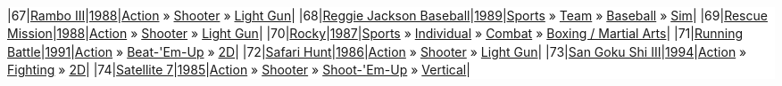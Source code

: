 |67|<a href="https://gamefaqs.gamespot.com/sms/588126-rambo-iii" target="_blank" rel="noopener noreferrer">Rambo III</a>|<a href="https://gamefaqs.gamespot.com/sms/588126-rambo-iii/data" target="_blank" rel="noopener noreferrer">1988</a>|<a href="https://gamefaqs.gamespot.com/sms/category/54-action" target="_blank" rel="noopener noreferrer">Action</a> &raquo; <a href="https://gamefaqs.gamespot.com/sms/category/55-action-shooter" target="_blank" rel="noopener noreferrer">Shooter</a> &raquo; <a href="https://gamefaqs.gamespot.com/sms/category/239-action-shooter-light-gun" target="_blank" rel="noopener noreferrer">Light Gun</a>|
|68|<a href="https://gamefaqs.gamespot.com/sms/588130-reggie-jackson-baseball" target="_blank" rel="noopener noreferrer">Reggie Jackson Baseball</a>|<a href="https://gamefaqs.gamespot.com/sms/588130-reggie-jackson-baseball/data" target="_blank" rel="noopener noreferrer">1989</a>|<a href="https://gamefaqs.gamespot.com/sms/category/43-sports" target="_blank" rel="noopener noreferrer">Sports</a> &raquo; <a href="https://gamefaqs.gamespot.com/sms/category/91-sports-team" target="_blank" rel="noopener noreferrer">Team</a> &raquo; <a href="https://gamefaqs.gamespot.com/sms/category/94-sports-team-baseball" target="_blank" rel="noopener noreferrer">Baseball</a> &raquo; <a href="https://gamefaqs.gamespot.com/sms/category/201-sports-team-baseball-sim" target="_blank" rel="noopener noreferrer">Sim</a>|
|69|<a href="https://gamefaqs.gamespot.com/sms/588131-rescue-mission" target="_blank" rel="noopener noreferrer">Rescue Mission</a>|<a href="https://gamefaqs.gamespot.com/sms/588131-rescue-mission/data" target="_blank" rel="noopener noreferrer">1988</a>|<a href="https://gamefaqs.gamespot.com/sms/category/54-action" target="_blank" rel="noopener noreferrer">Action</a> &raquo; <a href="https://gamefaqs.gamespot.com/sms/category/55-action-shooter" target="_blank" rel="noopener noreferrer">Shooter</a> &raquo; <a href="https://gamefaqs.gamespot.com/sms/category/239-action-shooter-light-gun" target="_blank" rel="noopener noreferrer">Light Gun</a>|
|70|<a href="https://gamefaqs.gamespot.com/sms/588133-rocky" target="_blank" rel="noopener noreferrer">Rocky</a>|<a href="https://gamefaqs.gamespot.com/sms/588133-rocky/data" target="_blank" rel="noopener noreferrer">1987</a>|<a href="https://gamefaqs.gamespot.com/sms/category/43-sports" target="_blank" rel="noopener noreferrer">Sports</a> &raquo; <a href="https://gamefaqs.gamespot.com/sms/category/92-sports-individual" target="_blank" rel="noopener noreferrer">Individual</a> &raquo; <a href="https://gamefaqs.gamespot.com/sms/category/312-sports-individual-combat" target="_blank" rel="noopener noreferrer">Combat</a> &raquo; <a href="https://gamefaqs.gamespot.com/sms/category/104-sports-individual-combat-boxing-martial-arts" target="_blank" rel="noopener noreferrer">Boxing / Martial Arts</a>|
|71|<a href="https://gamefaqs.gamespot.com/sms/570200-running-battle" target="_blank" rel="noopener noreferrer">Running Battle</a>|<a href="https://gamefaqs.gamespot.com/sms/570200-running-battle/data" target="_blank" rel="noopener noreferrer">1991</a>|<a href="https://gamefaqs.gamespot.com/sms/category/54-action" target="_blank" rel="noopener noreferrer">Action</a> &raquo; <a href="https://gamefaqs.gamespot.com/sms/category/318-action-beat-em-up" target="_blank" rel="noopener noreferrer">Beat-&#039;Em-Up</a> &raquo; <a href="https://gamefaqs.gamespot.com/sms/category/160-action-beat-em-up-2d" target="_blank" rel="noopener noreferrer">2D</a>|
|72|<a href="https://gamefaqs.gamespot.com/sms/945874-safari-hunt" target="_blank" rel="noopener noreferrer">Safari Hunt</a>|<a href="https://gamefaqs.gamespot.com/sms/945874-safari-hunt/data" target="_blank" rel="noopener noreferrer">1986</a>|<a href="https://gamefaqs.gamespot.com/sms/category/54-action" target="_blank" rel="noopener noreferrer">Action</a> &raquo; <a href="https://gamefaqs.gamespot.com/sms/category/55-action-shooter" target="_blank" rel="noopener noreferrer">Shooter</a> &raquo; <a href="https://gamefaqs.gamespot.com/sms/category/239-action-shooter-light-gun" target="_blank" rel="noopener noreferrer">Light Gun</a>|
|73|<a href="https://gamefaqs.gamespot.com/sms/942734-san-goku-shi-iii" target="_blank" rel="noopener noreferrer">San Goku Shi III</a>|<a href="https://gamefaqs.gamespot.com/sms/942734-san-goku-shi-iii/data" target="_blank" rel="noopener noreferrer">1994</a>|<a href="https://gamefaqs.gamespot.com/sms/category/54-action" target="_blank" rel="noopener noreferrer">Action</a> &raquo; <a href="https://gamefaqs.gamespot.com/sms/category/57-action-fighting" target="_blank" rel="noopener noreferrer">Fighting</a> &raquo; <a href="https://gamefaqs.gamespot.com/sms/category/86-action-fighting-2d" target="_blank" rel="noopener noreferrer">2D</a>|
|74|<a href="https://gamefaqs.gamespot.com/sms/570179-satellite-7" target="_blank" rel="noopener noreferrer">Satellite 7</a>|<a href="https://gamefaqs.gamespot.com/sms/570179-satellite-7/data" target="_blank" rel="noopener noreferrer">1985</a>|<a href="https://gamefaqs.gamespot.com/sms/category/54-action" target="_blank" rel="noopener noreferrer">Action</a> &raquo; <a href="https://gamefaqs.gamespot.com/sms/category/55-action-shooter" target="_blank" rel="noopener noreferrer">Shooter</a> &raquo; <a href="https://gamefaqs.gamespot.com/sms/category/313-action-shooter-shoot-em-up" target="_blank" rel="noopener noreferrer">Shoot-&#039;Em-Up</a> &raquo; <a href="https://gamefaqs.gamespot.com/sms/category/83-action-shooter-shoot-em-up-vertical" target="_blank" rel="noopener noreferrer">Vertical</a>|